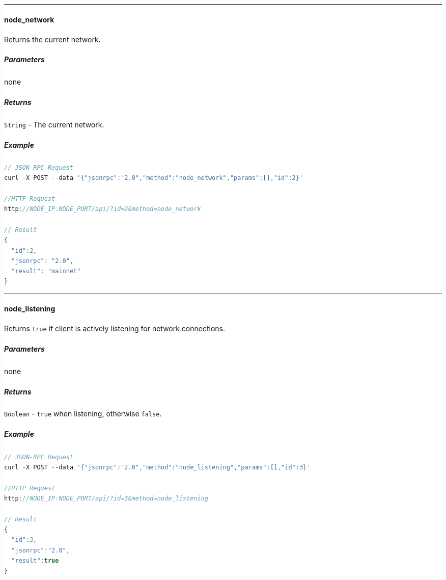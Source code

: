 ***

#### node_network

Returns the current network.

##### Parameters
none

##### Returns

`String` - The current network.

##### Example
```js
// JSON-RPC Request
curl -X POST --data '{"jsonrpc":"2.0","method":"node_network","params":[],"id":2}'

//HTTP Request
http://NODE_IP:NODE_PORT/api/?id=2&method=node_network

// Result
{
  "id":2,
  "jsonrpc": "2.0",
  "result": "mainnet"
}
```

***

#### node_listening

Returns `true` if client is actively listening for network connections.

##### Parameters
none

##### Returns

`Boolean` - `true` when listening, otherwise `false`.

##### Example
```js
// JSON-RPC Request
curl -X POST --data '{"jsonrpc":"2.0","method":"node_listening","params":[],"id":3}'

//HTTP Request
http://NODE_IP:NODE_PORT/api/?id=3&method=node_listening

// Result
{
  "id":3,
  "jsonrpc":"2.0",
  "result":true
}
```
